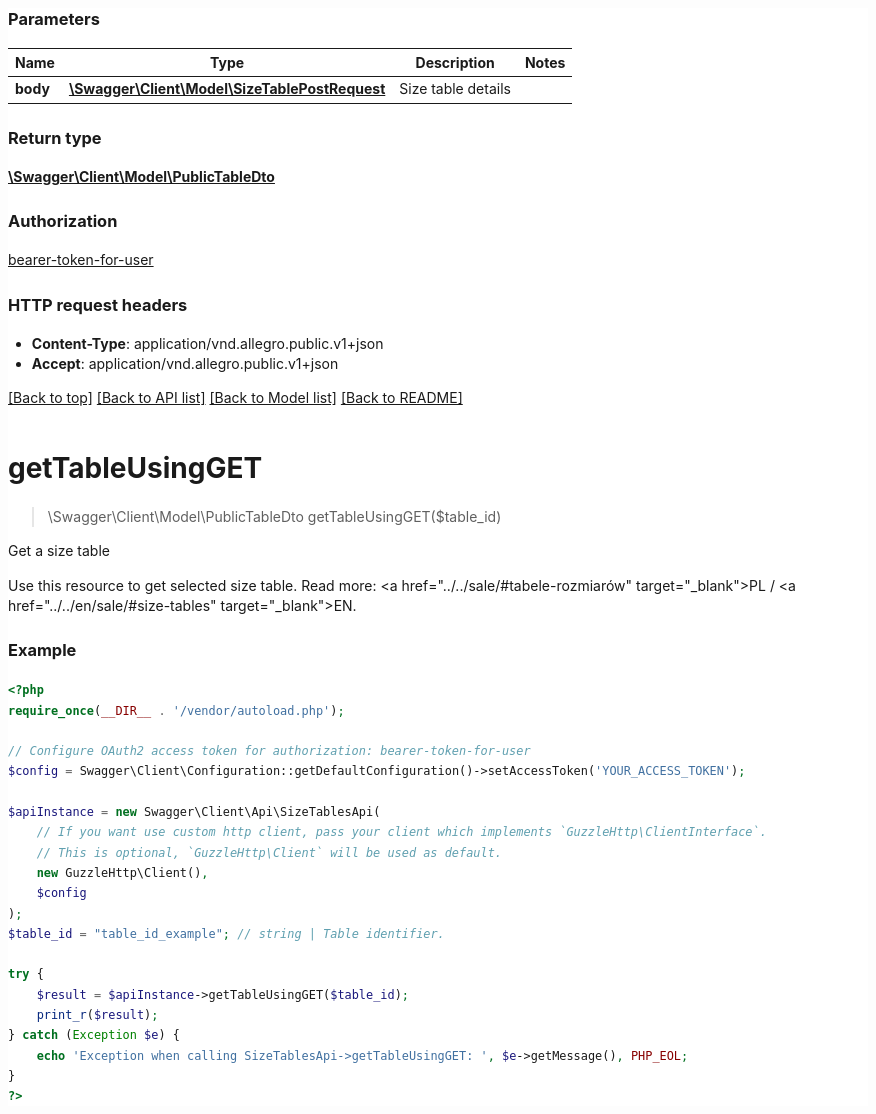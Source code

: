 ### Parameters

Name | Type | Description  | Notes
------------- | ------------- | ------------- | -------------
 **body** | [**\Swagger\Client\Model\SizeTablePostRequest**](../Model/SizeTablePostRequest.md)| Size table details |

### Return type

[**\Swagger\Client\Model\PublicTableDto**](../Model/PublicTableDto.md)

### Authorization

[bearer-token-for-user](../../README.md#bearer-token-for-user)

### HTTP request headers

 - **Content-Type**: application/vnd.allegro.public.v1+json
 - **Accept**: application/vnd.allegro.public.v1+json

[[Back to top]](#) [[Back to API list]](../../README.md#documentation-for-api-endpoints) [[Back to Model list]](../../README.md#documentation-for-models) [[Back to README]](../../README.md)

# **getTableUsingGET**
> \Swagger\Client\Model\PublicTableDto getTableUsingGET($table_id)

Get a size table

Use this resource to get selected size table. Read more: <a href=\"../../sale/#tabele-rozmiarów\" target=\"_blank\">PL</a> / <a href=\"../../en/sale/#size-tables\" target=\"_blank\">EN</a>.

### Example
```php
<?php
require_once(__DIR__ . '/vendor/autoload.php');

// Configure OAuth2 access token for authorization: bearer-token-for-user
$config = Swagger\Client\Configuration::getDefaultConfiguration()->setAccessToken('YOUR_ACCESS_TOKEN');

$apiInstance = new Swagger\Client\Api\SizeTablesApi(
    // If you want use custom http client, pass your client which implements `GuzzleHttp\ClientInterface`.
    // This is optional, `GuzzleHttp\Client` will be used as default.
    new GuzzleHttp\Client(),
    $config
);
$table_id = "table_id_example"; // string | Table identifier.

try {
    $result = $apiInstance->getTableUsingGET($table_id);
    print_r($result);
} catch (Exception $e) {
    echo 'Exception when calling SizeTablesApi->getTableUsingGET: ', $e->getMessage(), PHP_EOL;
}
?>
```
